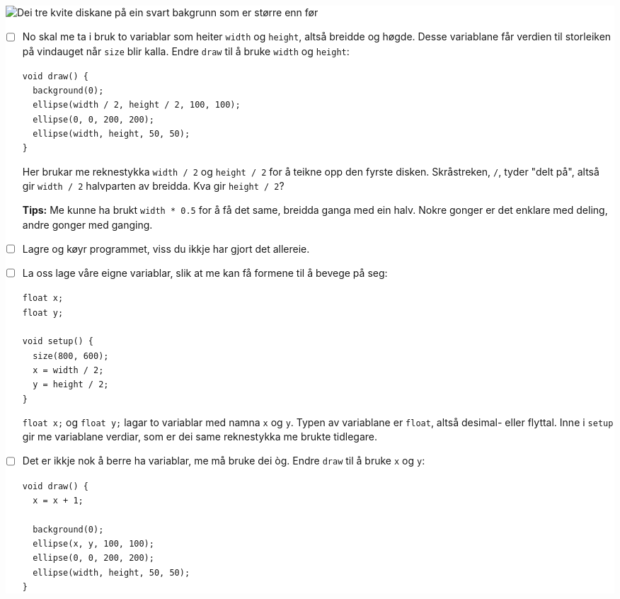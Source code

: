   ![Dei tre kvite diskane på ein svart bakgrunn som er større enn
  før](variabler1.png)

- [ ] No skal me ta i bruk to variablar som heiter `width` og `height`, altså
  breidde og høgde. Desse variablane får verdien til storleiken på vindauget når
  `size` blir kalla. Endre `draw` til å bruke `width` og `height`:

  ```processing
  void draw() {
    background(0);
    ellipse(width / 2, height / 2, 100, 100);
    ellipse(0, 0, 200, 200);
    ellipse(width, height, 50, 50);
  }
  ```

  Her brukar me reknestykka `width / 2` og `height / 2` for å teikne opp den
  fyrste disken. Skråstreken, `/`, tyder "delt på", altså gir `width / 2`
  halvparten av breidda. Kva gir `height / 2`?

  **Tips:** Me kunne ha brukt `width * 0.5` for å få det same, breidda ganga med
   ein halv. Nokre gonger er det enklare med deling, andre gonger med ganging.

- [ ] Lagre og køyr programmet, viss du ikkje har gjort det allereie.

- [ ] La oss lage våre eigne variablar, slik at me kan få formene til å bevege
  på seg:

  ```processing
  float x;
  float y;

  void setup() {
    size(800, 600);
    x = width / 2;
    y = height / 2;
  }
  ```

  `float x;` og `float y;` lagar to variablar med namna `x` og `y`. Typen av
  variablane er `float`, altså desimal- eller flyttal. Inne i `setup` gir me
  variablane verdiar, som er dei same reknestykka me brukte tidlegare.

- [ ] Det er ikkje nok å berre ha variablar, me må bruke dei òg. Endre `draw`
  til å bruke `x` og `y`:

  ```processing
  void draw() {
    x = x + 1;

    background(0);
    ellipse(x, y, 100, 100);
    ellipse(0, 0, 200, 200);
    ellipse(width, height, 50, 50);
  }
  ```
